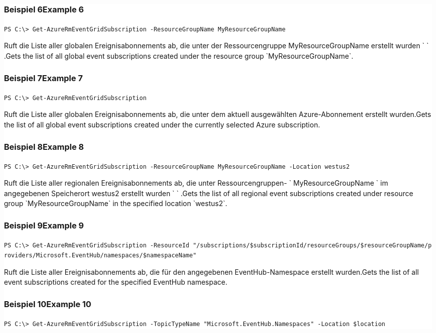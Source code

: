### <span data-ttu-id="2bdda-124">Beispiel 6</span><span class="sxs-lookup"><span data-stu-id="2bdda-124">Example 6</span></span>
```
PS C:\> Get-AzureRmEventGridSubscription -ResourceGroupName MyResourceGroupName
```

<span data-ttu-id="2bdda-125">Ruft die Liste aller globalen Ereignisabonnements ab, die unter der Ressourcengruppe MyResourceGroupName erstellt wurden \` \` .</span><span class="sxs-lookup"><span data-stu-id="2bdda-125">Gets the list of all global event subscriptions created under the resource group \`MyResourceGroupName\`.</span></span>

### <span data-ttu-id="2bdda-126">Beispiel 7</span><span class="sxs-lookup"><span data-stu-id="2bdda-126">Example 7</span></span>
```
PS C:\> Get-AzureRmEventGridSubscription
```

<span data-ttu-id="2bdda-127">Ruft die Liste aller globalen Ereignisabonnements ab, die unter dem aktuell ausgewählten Azure-Abonnement erstellt wurden.</span><span class="sxs-lookup"><span data-stu-id="2bdda-127">Gets the list of all global event subscriptions created under the currently selected Azure subscription.</span></span>

### <span data-ttu-id="2bdda-128">Beispiel 8</span><span class="sxs-lookup"><span data-stu-id="2bdda-128">Example 8</span></span>
```
PS C:\> Get-AzureRmEventGridSubscription -ResourceGroupName MyResourceGroupName -Location westus2
```

<span data-ttu-id="2bdda-129">Ruft die Liste aller regionalen Ereignisabonnements ab, die unter Ressourcengruppen- \` MyResourceGroupName \` im angegebenen Speicherort westus2 erstellt wurden \` \` .</span><span class="sxs-lookup"><span data-stu-id="2bdda-129">Gets the list of all regional event subscriptions created under resource group \`MyResourceGroupName\` in the specified location \`westus2\`.</span></span>

### <span data-ttu-id="2bdda-130">Beispiel 9</span><span class="sxs-lookup"><span data-stu-id="2bdda-130">Example 9</span></span>
```
PS C:\> Get-AzureRmEventGridSubscription -ResourceId "/subscriptions/$subscriptionId/resourceGroups/$resourceGroupName/providers/Microsoft.EventHub/namespaces/$namespaceName"
```

<span data-ttu-id="2bdda-131">Ruft die Liste aller Ereignisabonnements ab, die für den angegebenen EventHub-Namespace erstellt wurden.</span><span class="sxs-lookup"><span data-stu-id="2bdda-131">Gets the list of all event subscriptions created for the specified EventHub namespace.</span></span>

### <span data-ttu-id="2bdda-132">Beispiel 10</span><span class="sxs-lookup"><span data-stu-id="2bdda-132">Example 10</span></span>
```
PS C:\> Get-AzureRmEventGridSubscription -TopicTypeName "Microsoft.EventHub.Namespaces" -Location $location
```

